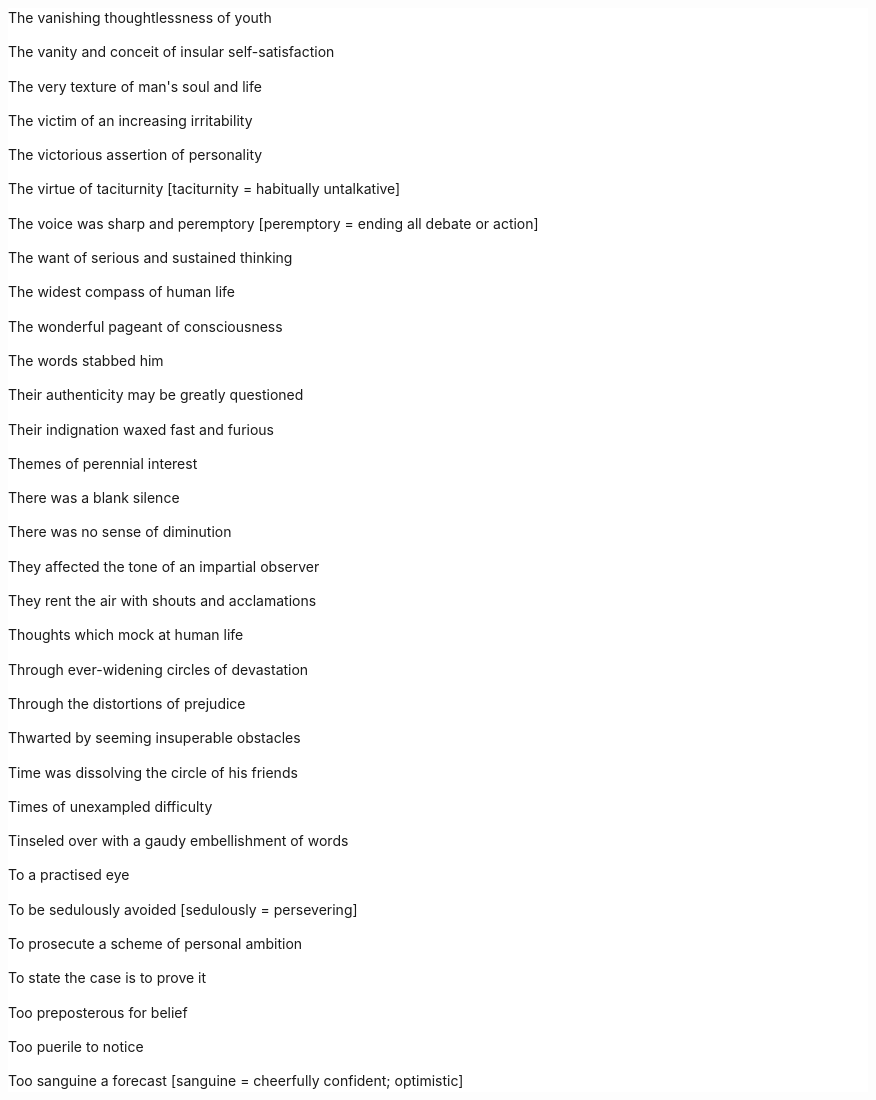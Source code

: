 The vanishing thoughtlessness of youth

The vanity and conceit of insular self-satisfaction

The very texture of man's soul and life

The victim of an increasing irritability

The victorious assertion of personality

The virtue of taciturnity     [taciturnity  = habitually untalkative]

The voice was sharp and peremptory
                              [peremptory = ending all debate or action]

The want of serious and sustained thinking

The widest compass of human life

The wonderful pageant of consciousness

The words stabbed him

Their authenticity may be greatly questioned

Their indignation waxed fast and furious

Themes of perennial interest

There was a blank silence

There was no sense of diminution

They affected the tone of an impartial observer

They rent the air with shouts and acclamations

Thoughts which mock at human life

Through ever-widening circles of devastation

Through the distortions of prejudice

Thwarted by seeming insuperable obstacles

Time was dissolving the circle of his friends

Times of unexampled difficulty

Tinseled over with a gaudy embellishment of words

To a practised eye

To be sedulously avoided             [sedulously = persevering]

To prosecute a scheme of personal ambition

To state the case is to prove it

Too preposterous for belief

Too puerile to notice

Too sanguine a forecast   [sanguine = cheerfully confident; optimistic]
